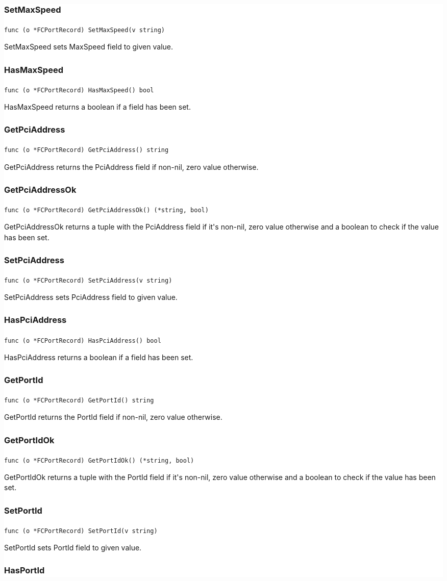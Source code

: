 ### SetMaxSpeed

`func (o *FCPortRecord) SetMaxSpeed(v string)`

SetMaxSpeed sets MaxSpeed field to given value.

### HasMaxSpeed

`func (o *FCPortRecord) HasMaxSpeed() bool`

HasMaxSpeed returns a boolean if a field has been set.

### GetPciAddress

`func (o *FCPortRecord) GetPciAddress() string`

GetPciAddress returns the PciAddress field if non-nil, zero value otherwise.

### GetPciAddressOk

`func (o *FCPortRecord) GetPciAddressOk() (*string, bool)`

GetPciAddressOk returns a tuple with the PciAddress field if it's non-nil, zero value otherwise
and a boolean to check if the value has been set.

### SetPciAddress

`func (o *FCPortRecord) SetPciAddress(v string)`

SetPciAddress sets PciAddress field to given value.

### HasPciAddress

`func (o *FCPortRecord) HasPciAddress() bool`

HasPciAddress returns a boolean if a field has been set.

### GetPortId

`func (o *FCPortRecord) GetPortId() string`

GetPortId returns the PortId field if non-nil, zero value otherwise.

### GetPortIdOk

`func (o *FCPortRecord) GetPortIdOk() (*string, bool)`

GetPortIdOk returns a tuple with the PortId field if it's non-nil, zero value otherwise
and a boolean to check if the value has been set.

### SetPortId

`func (o *FCPortRecord) SetPortId(v string)`

SetPortId sets PortId field to given value.

### HasPortId
